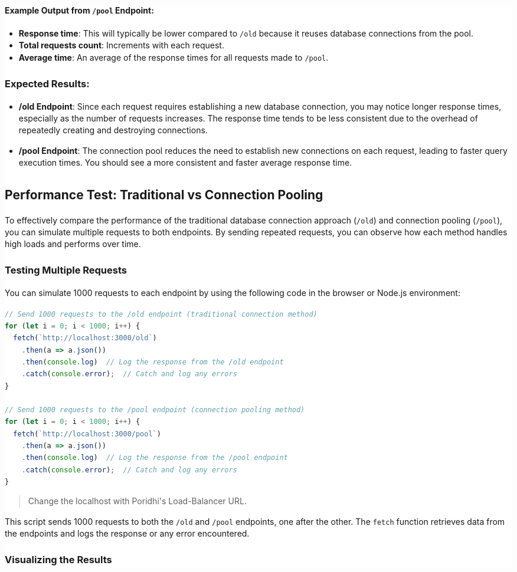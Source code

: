 #### Example Output from `/pool` Endpoint:
- **Response time**: This will typically be lower compared to `/old` because it reuses database connections from the pool.
- **Total requests count**: Increments with each request.
- **Average time**: An average of the response times for all requests made to `/pool`.

### Expected Results:

- **/old Endpoint**: Since each request requires establishing a new database connection, you may notice longer response times, especially as the number of requests increases. The response time tends to be less consistent due to the overhead of repeatedly creating and destroying connections.
  
- **/pool Endpoint**: The connection pool reduces the need to establish new connections on each request, leading to faster query execution times. You should see a more consistent and faster average response time.



## Performance Test: Traditional vs Connection Pooling

To effectively compare the performance of the traditional database connection approach (`/old`) and connection pooling (`/pool`), you can simulate multiple requests to both endpoints. By sending repeated requests, you can observe how each method handles high loads and performs over time.

### **Testing Multiple Requests**

You can simulate 1000 requests to each endpoint by using the following code in the browser or Node.js environment:

```javascript
// Send 1000 requests to the /old endpoint (traditional connection method)
for (let i = 0; i < 1000; i++) {
  fetch(`http://localhost:3000/old`)
    .then(a => a.json())
    .then(console.log)  // Log the response from the /old endpoint
    .catch(console.error);  // Catch and log any errors
}

// Send 1000 requests to the /pool endpoint (connection pooling method)
for (let i = 0; i < 1000; i++) {
  fetch(`http://localhost:3000/pool`)
    .then(a => a.json())
    .then(console.log)  // Log the response from the /pool endpoint
    .catch(console.error);  // Catch and log any errors
}
```

> Change the localhost with Poridhi's Load-Balancer URL.

This script sends 1000 requests to both the `/old` and `/pool` endpoints, one after the other. The `fetch` function retrieves data from the endpoints and logs the response or any error encountered.


### **Visualizing the Results**
